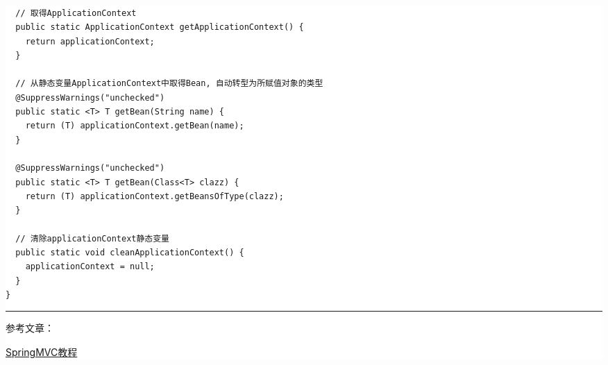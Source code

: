 	  // 取得ApplicationContext
	  public static ApplicationContext getApplicationContext() {
	    return applicationContext;
	  }

	  // 从静态变量ApplicationContext中取得Bean, 自动转型为所赋值对象的类型
	  @SuppressWarnings("unchecked")
	  public static <T> T getBean(String name) {
	    return (T) applicationContext.getBean(name);
	  }

	  @SuppressWarnings("unchecked")
	  public static <T> T getBean(Class<T> clazz) {
	    return (T) applicationContext.getBeansOfType(clazz);
	  }

	  // 清除applicationContext静态变量
	  public static void cleanApplicationContext() {
	    applicationContext = null;
	  }
	}

---

参考文章：

[SpringMVC教程](http://elf8848.iteye.com/blog/875830)
